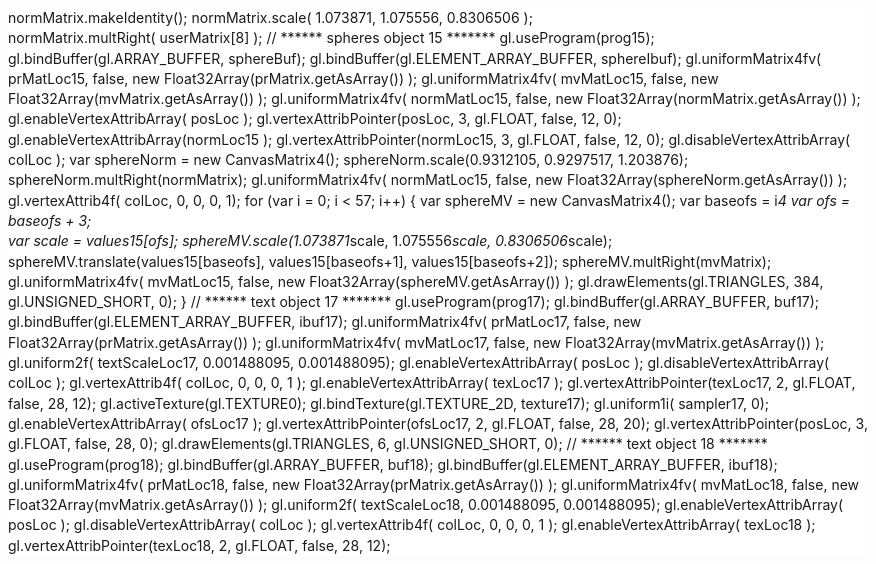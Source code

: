 normMatrix.makeIdentity();
normMatrix.scale( 1.073871, 1.075556, 0.8306506 );   
normMatrix.multRight( userMatrix[8] );
// ****** spheres object 15 *******
gl.useProgram(prog15);
gl.bindBuffer(gl.ARRAY_BUFFER, sphereBuf);
gl.bindBuffer(gl.ELEMENT_ARRAY_BUFFER, sphereIbuf);
gl.uniformMatrix4fv( prMatLoc15, false, new Float32Array(prMatrix.getAsArray()) );
gl.uniformMatrix4fv( mvMatLoc15, false, new Float32Array(mvMatrix.getAsArray()) );
gl.uniformMatrix4fv( normMatLoc15, false, new Float32Array(normMatrix.getAsArray()) );
gl.enableVertexAttribArray( posLoc );
gl.vertexAttribPointer(posLoc,  3, gl.FLOAT, false, 12,  0);
gl.enableVertexAttribArray(normLoc15 );
gl.vertexAttribPointer(normLoc15,  3, gl.FLOAT, false, 12,  0);
gl.disableVertexAttribArray( colLoc );
var sphereNorm = new CanvasMatrix4();
sphereNorm.scale(0.9312105, 0.9297517, 1.203876);
sphereNorm.multRight(normMatrix);
gl.uniformMatrix4fv( normMatLoc15, false, new Float32Array(sphereNorm.getAsArray()) );
gl.vertexAttrib4f( colLoc, 0, 0, 0, 1);
for (var i = 0; i < 57; i++) {
var sphereMV = new CanvasMatrix4();
var baseofs = i*4
var ofs = baseofs + 3;	       
var scale = values15[ofs];
sphereMV.scale(1.073871*scale, 1.075556*scale, 0.8306506*scale);
sphereMV.translate(values15[baseofs], 
values15[baseofs+1], 
values15[baseofs+2]);
sphereMV.multRight(mvMatrix);
gl.uniformMatrix4fv( mvMatLoc15, false, new Float32Array(sphereMV.getAsArray()) );
gl.drawElements(gl.TRIANGLES, 384, gl.UNSIGNED_SHORT, 0);
}
// ****** text object 17 *******
gl.useProgram(prog17);
gl.bindBuffer(gl.ARRAY_BUFFER, buf17);
gl.bindBuffer(gl.ELEMENT_ARRAY_BUFFER, ibuf17);
gl.uniformMatrix4fv( prMatLoc17, false, new Float32Array(prMatrix.getAsArray()) );
gl.uniformMatrix4fv( mvMatLoc17, false, new Float32Array(mvMatrix.getAsArray()) );
gl.uniform2f( textScaleLoc17, 0.001488095, 0.001488095);
gl.enableVertexAttribArray( posLoc );
gl.disableVertexAttribArray( colLoc );
gl.vertexAttrib4f( colLoc, 0, 0, 0, 1 );
gl.enableVertexAttribArray( texLoc17 );
gl.vertexAttribPointer(texLoc17, 2, gl.FLOAT, false, 28, 12);
gl.activeTexture(gl.TEXTURE0);
gl.bindTexture(gl.TEXTURE_2D, texture17);
gl.uniform1i( sampler17, 0);
gl.enableVertexAttribArray( ofsLoc17 );
gl.vertexAttribPointer(ofsLoc17, 2, gl.FLOAT, false, 28, 20);
gl.vertexAttribPointer(posLoc,  3, gl.FLOAT, false, 28,  0);
gl.drawElements(gl.TRIANGLES, 6, gl.UNSIGNED_SHORT, 0);
// ****** text object 18 *******
gl.useProgram(prog18);
gl.bindBuffer(gl.ARRAY_BUFFER, buf18);
gl.bindBuffer(gl.ELEMENT_ARRAY_BUFFER, ibuf18);
gl.uniformMatrix4fv( prMatLoc18, false, new Float32Array(prMatrix.getAsArray()) );
gl.uniformMatrix4fv( mvMatLoc18, false, new Float32Array(mvMatrix.getAsArray()) );
gl.uniform2f( textScaleLoc18, 0.001488095, 0.001488095);
gl.enableVertexAttribArray( posLoc );
gl.disableVertexAttribArray( colLoc );
gl.vertexAttrib4f( colLoc, 0, 0, 0, 1 );
gl.enableVertexAttribArray( texLoc18 );
gl.vertexAttribPointer(texLoc18, 2, gl.FLOAT, false, 28, 12);